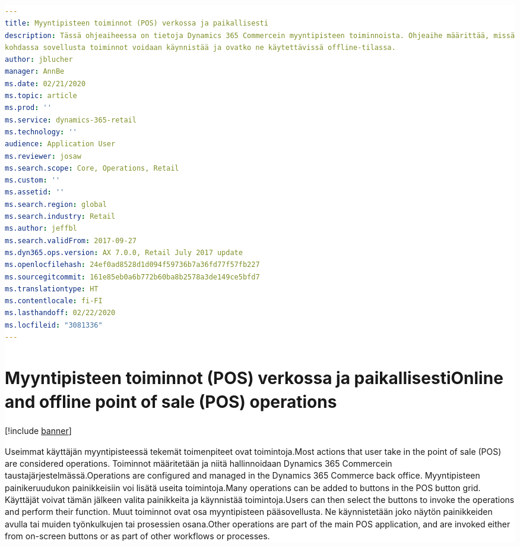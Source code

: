```yaml
---
title: Myyntipisteen toiminnot (POS) verkossa ja paikallisesti
description: Tässä ohjeaiheessa on tietoja Dynamics 365 Commercein myyntipisteen toiminnoista. Ohjeaihe määrittää, missä kohdassa sovellusta toiminnot voidaan käynnistää ja ovatko ne käytettävissä offline-tilassa.
author: jblucher
manager: AnnBe
ms.date: 02/21/2020
ms.topic: article
ms.prod: ''
ms.service: dynamics-365-retail
ms.technology: ''
audience: Application User
ms.reviewer: josaw
ms.search.scope: Core, Operations, Retail
ms.custom: ''
ms.assetid: ''
ms.search.region: global
ms.search.industry: Retail
ms.author: jeffbl
ms.search.validFrom: 2017-09-27
ms.dyn365.ops.version: AX 7.0.0, Retail July 2017 update
ms.openlocfilehash: 24ef0ad8528d1d094f59736b7a36fd77f57fb227
ms.sourcegitcommit: 161e85eb0a6b772b60ba8b2578a3de149ce5bfd7
ms.translationtype: HT
ms.contentlocale: fi-FI
ms.lasthandoff: 02/22/2020
ms.locfileid: "3081336"
---
```

# <a name="online-and-offline-point-of-sale-pos-operations"></a><span data-ttu-id="e5c2e-104">Myyntipisteen toiminnot (POS) verkossa ja paikallisesti</span><span class="sxs-lookup"><span data-stu-id="e5c2e-104">Online and offline point of sale (POS) operations</span></span>

[!include [banner](includes/banner.md)]

<span data-ttu-id="e5c2e-105">Useimmat käyttäjän myyntipisteessä tekemät toimenpiteet ovat toimintoja.</span><span class="sxs-lookup"><span data-stu-id="e5c2e-105">Most actions that user take in the point of sale (POS) are considered operations.</span></span> <span data-ttu-id="e5c2e-106">Toiminnot määritetään ja niitä hallinnoidaan Dynamics 365 Commercein taustajärjestelmässä.</span><span class="sxs-lookup"><span data-stu-id="e5c2e-106">Operations are configured and managed in the Dynamics 365 Commerce back office.</span></span> <span data-ttu-id="e5c2e-107">Myyntipisteen painikeruudukon painikkeisiin voi lisätä useita toimintoja.</span><span class="sxs-lookup"><span data-stu-id="e5c2e-107">Many operations can be added to buttons in the POS button grid.</span></span> <span data-ttu-id="e5c2e-108">Käyttäjät voivat tämän jälkeen valita painikkeita ja käynnistää toimintoja.</span><span class="sxs-lookup"><span data-stu-id="e5c2e-108">Users can then select the buttons to invoke the operations and perform their function.</span></span> <span data-ttu-id="e5c2e-109">Muut toiminnot ovat osa myyntipisteen pääsovellusta. Ne käynnistetään joko näytön painikkeiden avulla tai muiden työnkulkujen tai prosessien osana.</span><span class="sxs-lookup"><span data-stu-id="e5c2e-109">Other operations are part of the main POS application, and are invoked either from on-screen buttons or as part of other workflows or processes.</span></span>

